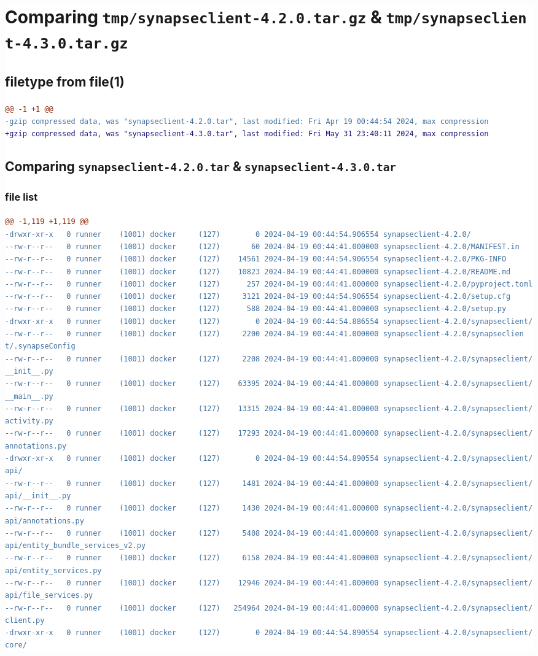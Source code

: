 # Comparing `tmp/synapseclient-4.2.0.tar.gz` & `tmp/synapseclient-4.3.0.tar.gz`

## filetype from file(1)

```diff
@@ -1 +1 @@
-gzip compressed data, was "synapseclient-4.2.0.tar", last modified: Fri Apr 19 00:44:54 2024, max compression
+gzip compressed data, was "synapseclient-4.3.0.tar", last modified: Fri May 31 23:40:11 2024, max compression
```

## Comparing `synapseclient-4.2.0.tar` & `synapseclient-4.3.0.tar`

### file list

```diff
@@ -1,119 +1,119 @@
-drwxr-xr-x   0 runner    (1001) docker     (127)        0 2024-04-19 00:44:54.906554 synapseclient-4.2.0/
--rw-r--r--   0 runner    (1001) docker     (127)       60 2024-04-19 00:44:41.000000 synapseclient-4.2.0/MANIFEST.in
--rw-r--r--   0 runner    (1001) docker     (127)    14561 2024-04-19 00:44:54.906554 synapseclient-4.2.0/PKG-INFO
--rw-r--r--   0 runner    (1001) docker     (127)    10823 2024-04-19 00:44:41.000000 synapseclient-4.2.0/README.md
--rw-r--r--   0 runner    (1001) docker     (127)      257 2024-04-19 00:44:41.000000 synapseclient-4.2.0/pyproject.toml
--rw-r--r--   0 runner    (1001) docker     (127)     3121 2024-04-19 00:44:54.906554 synapseclient-4.2.0/setup.cfg
--rw-r--r--   0 runner    (1001) docker     (127)      588 2024-04-19 00:44:41.000000 synapseclient-4.2.0/setup.py
-drwxr-xr-x   0 runner    (1001) docker     (127)        0 2024-04-19 00:44:54.886554 synapseclient-4.2.0/synapseclient/
--rw-r--r--   0 runner    (1001) docker     (127)     2200 2024-04-19 00:44:41.000000 synapseclient-4.2.0/synapseclient/.synapseConfig
--rw-r--r--   0 runner    (1001) docker     (127)     2208 2024-04-19 00:44:41.000000 synapseclient-4.2.0/synapseclient/__init__.py
--rw-r--r--   0 runner    (1001) docker     (127)    63395 2024-04-19 00:44:41.000000 synapseclient-4.2.0/synapseclient/__main__.py
--rw-r--r--   0 runner    (1001) docker     (127)    13315 2024-04-19 00:44:41.000000 synapseclient-4.2.0/synapseclient/activity.py
--rw-r--r--   0 runner    (1001) docker     (127)    17293 2024-04-19 00:44:41.000000 synapseclient-4.2.0/synapseclient/annotations.py
-drwxr-xr-x   0 runner    (1001) docker     (127)        0 2024-04-19 00:44:54.890554 synapseclient-4.2.0/synapseclient/api/
--rw-r--r--   0 runner    (1001) docker     (127)     1481 2024-04-19 00:44:41.000000 synapseclient-4.2.0/synapseclient/api/__init__.py
--rw-r--r--   0 runner    (1001) docker     (127)     1430 2024-04-19 00:44:41.000000 synapseclient-4.2.0/synapseclient/api/annotations.py
--rw-r--r--   0 runner    (1001) docker     (127)     5408 2024-04-19 00:44:41.000000 synapseclient-4.2.0/synapseclient/api/entity_bundle_services_v2.py
--rw-r--r--   0 runner    (1001) docker     (127)     6158 2024-04-19 00:44:41.000000 synapseclient-4.2.0/synapseclient/api/entity_services.py
--rw-r--r--   0 runner    (1001) docker     (127)    12946 2024-04-19 00:44:41.000000 synapseclient-4.2.0/synapseclient/api/file_services.py
--rw-r--r--   0 runner    (1001) docker     (127)   254964 2024-04-19 00:44:41.000000 synapseclient-4.2.0/synapseclient/client.py
-drwxr-xr-x   0 runner    (1001) docker     (127)        0 2024-04-19 00:44:54.890554 synapseclient-4.2.0/synapseclient/core/
```